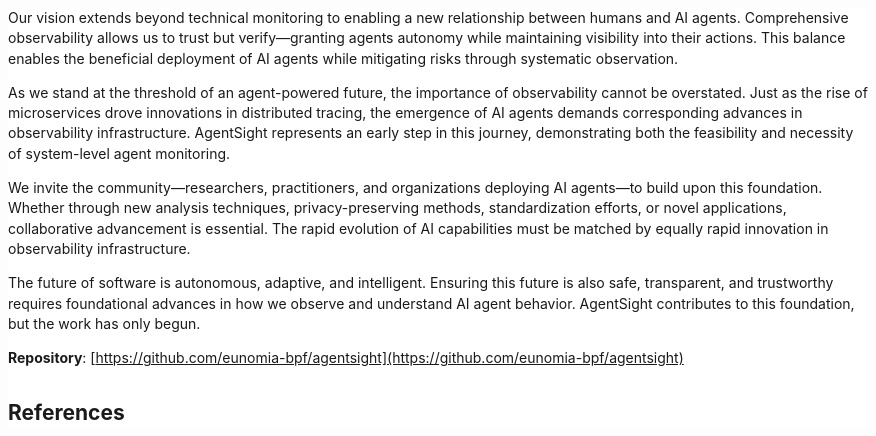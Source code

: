 Our vision extends beyond technical monitoring to enabling a new relationship between humans and AI agents. Comprehensive observability allows us to trust but verify—granting agents autonomy while maintaining visibility into their actions. This balance enables the beneficial deployment of AI agents while mitigating risks through systematic observation.

As we stand at the threshold of an agent-powered future, the importance of observability cannot be overstated. Just as the rise of microservices drove innovations in distributed tracing, the emergence of AI agents demands corresponding advances in observability infrastructure. AgentSight represents an early step in this journey, demonstrating both the feasibility and necessity of system-level agent monitoring.

We invite the community—researchers, practitioners, and organizations deploying AI agents—to build upon this foundation. Whether through new analysis techniques, privacy-preserving methods, standardization efforts, or novel applications, collaborative advancement is essential. The rapid evolution of AI capabilities must be matched by equally rapid innovation in observability infrastructure.

The future of software is autonomous, adaptive, and intelligent. Ensuring this future is also safe, transparent, and trustworthy requires foundational advances in how we observe and understand AI agent behavior. AgentSight contributes to this foundation, but the work has only begun.

**Repository**: [https://github.com/eunomia-bpf/agentsight](https://github.com/eunomia-bpf/agentsight)


## References

[1]: https://docs.smith.langchain.com/observability?utm_source=chatgpt.com "Observability Quick Start - ️🛠️ LangSmith - LangChain"
[2]: https://www.helicone.ai/?utm_source=chatgpt.com "Helicone / LLM-Observability for Developers"
[3]: https://www.helicone.ai/blog/llm-observability?utm_source=chatgpt.com "LLM Observability: 5 Essential Pillars for Production ... - Helicone"
[4]: https://ai-sdk.dev/providers/observability/traceloop?utm_source=chatgpt.com "Traceloop - Observability Integrations - AI SDK"
[5]: https://www.traceloop.com/?utm_source=chatgpt.com "Traceloop - LLM Reliability Platform"
[6]: https://phoenix.arize.com/?utm_source=chatgpt.com "Home - Phoenix - Arize AI"
[7]: https://github.com/Arize-ai/phoenix?utm_source=chatgpt.com "Arize-ai/phoenix: AI Observability & Evaluation - GitHub"
[8]: https://langfuse.com/?utm_source=chatgpt.com "Langfuse"
[9]: https://langfuse.com/docs/tracing?utm_source=chatgpt.com "LLM Observability & Application Tracing (open source) - Langfuse"
[10]: https://whylabs.ai/langkit?utm_source=chatgpt.com "LangKit: Open source tool for monitoring large language models ..."
[11]: https://docs.whylabs.ai/docs/large-language-model-monitoring/?utm_source=chatgpt.com "Large Language Model (LLM) Monitoring | WhyLabs Documentation"
[12]: https://docs.promptlayer.com/running-requests/traces?utm_source=chatgpt.com "Traces - PromptLayer"
[13]: https://www.promptlayer.com/platform/observability?utm_source=chatgpt.com "Complete AI Observability Monitor and Trace your LLMs - PromptLayer"
[14]: https://www.literalai.com/?utm_source=chatgpt.com "Literal AI - RAG LLM observability and evaluation platform"
[15]: https://www.literalai.com/open-source?utm_source=chatgpt.com "Test, Monitor and Improve LLM apps - Literal AI"
[16]: https://wandb.ai/site/traces/?utm_source=chatgpt.com "Enterprise-Level LLMOps: W&B Traces - Wandb"
[17]: https://www.honeycomb.io/ai-llm-observability?utm_source=chatgpt.com "Observability for AI & LLMs - Honeycomb"
[18]: https://opentelemetry.io/docs/specs/semconv/gen-ai/?utm_source=chatgpt.com "Semantic conventions for generative AI systems | OpenTelemetry"
[19]: https://github.com/Arize-ai/openinference?utm_source=chatgpt.com "Arize-ai/openinference: OpenTelemetry Instrumentation for ... - GitHub"
[20]: https://www.brendangregg.com/bpf-performance-tools-book.html "BPF Performance Tools"
[21]: https://ebpf.io/ "eBPF Documentation"
[22]: https://cilium.io/ "eBPF-based Networking, Observability, and Security"
[23]: https://opentelemetry.io/docs/specs/semconv/gen-ai/ "Semantic Conventions for GenAI"
[24]: https://python.langchain.com/ "LangChain Documentation"
[25]: https://github.com/microsoft/autogen "AutoGen: Multi-Agent Conversation Framework"
[26]: https://www.kernel.org/doc/html/latest/bpf/ "BPF Documentation"
[27]: https://falco.org/ "Cloud Native Runtime Security"
[28]: https://github.com/aquasecurity/tracee "Tracee: Runtime Security and Forensics"
[29]: https://px.dev/ "Pixie: Instant Kubernetes Observability"